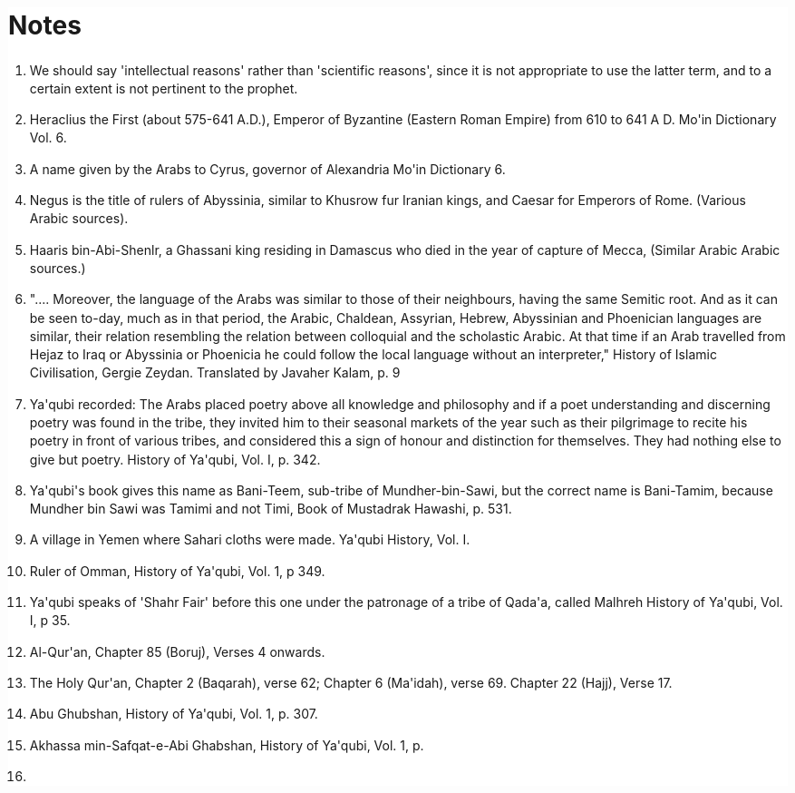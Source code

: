 Notes
=====

1. We should say 'intellectual reasons' rather than 'scientific
reasons', since it is not appropriate to use the latter term, and to a
certain extent is not pertinent to the prophet.

2. Heraclius the First (about 575-641 A.D.), Emperor of Byzantine
(Eastern Roman Empire) from 610 to 641 A D. Mo'in Dictionary Vol. 6.

3. A name given by the Arabs to Cyrus, governor of Alexandria Mo'in
Dictionary 6.

4. Negus is the title of rulers of Abyssinia, similar to Khusrow fur
Iranian kings, and Caesar for Emperors of Rome. (Various Arabic
sources).

5. Haaris bin-Abi-Shenlr, a Ghassani king residing in Damascus who died
in the year of capture of Mecca, (Similar Arabic Arabic sources.)

6. ".... Moreover, the language of the Arabs was similar to those of
their neighbours, having the same Semitic root. And as it can be seen
to-day, much as in that period, the Arabic, Chaldean, Assyrian, Hebrew,
Abyssinian and Phoenician languages are similar, their relation
resembling the relation between colloquial and the scholastic Arabic. At
that time if an Arab travelled from Hejaz to Iraq or Abyssinia or
Phoenicia he could follow the local language without an interpreter,"
History of Islamic Civilisation, Gergie Zeydan. Translated by Javaher
Kalam, p. 9

7. Ya'qubi recorded: The Arabs placed poetry above all knowledge and
philosophy and if a poet understanding and discerning poetry was found
in the tribe, they invited him to their seasonal markets of the year
such as their pilgrimage to recite his poetry in front of various
tribes, and considered this a sign of honour and distinction for
themselves. They had nothing else to give but poetry. History of
Ya'qubi, Vol. I, p. 342.

8. Ya'qubi's book gives this name as Bani-Teem, sub-tribe of
Mundher-bin-Sawi, but the correct name is Bani-Tamim, because Mundher
bin Sawi was Tamimi and not Timi, Book of Mustadrak Hawashi, p. 531.

9. A village in Yemen where Sahari cloths were made. Ya'qubi History,
Vol. I.

10. Ruler of Omman, History of Ya'qubi, Vol. 1, p 349.

11. Ya'qubi speaks of 'Shahr Fair' before this one under the patronage
of a tribe of Qada'a, called Malhreh History of Ya'qubi, Vol. I, p 35.

12. Al-Qur'an, Chapter 85 (Boruj), Verses 4 onwards.

13. The Holy Qur'an, Chapter 2 (Baqarah), verse 62; Chapter 6
(Ma'idah), verse 69. Chapter 22 (Hajj), Verse 17.

14. Abu Ghubshan, History of Ya'qubi, Vol. 1, p. 307.

15. Akhassa min-Safqat-e-Abi Ghabshan, History of Ya'qubi, Vol. 1, p.
307.
